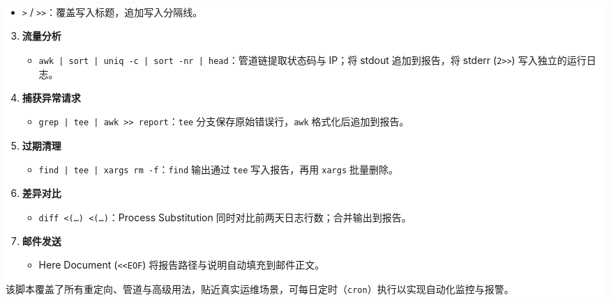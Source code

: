    * `>` / `>>`：覆盖写入标题，追加写入分隔线。
3. **流量分析**

   * `awk | sort | uniq -c | sort -nr | head`：管道链提取状态码与 IP；将 stdout 追加到报告，将 stderr (`2>>`) 写入独立的运行日志。
4. **捕获异常请求**

   * `grep | tee | awk >> report`：`tee` 分支保存原始错误行，`awk` 格式化后追加到报告。
5. **过期清理**

   * `find | tee | xargs rm -f`：`find` 输出通过 `tee` 写入报告，再用 `xargs` 批量删除。
6. **差异对比**

   * `diff <(…) <(…)`：Process Substitution 同时对比前两天日志行数；合并输出到报告。
7. **邮件发送**

   * Here Document (`<<EOF`) 将报告路径与说明自动填充到邮件正文。

该脚本覆盖了所有重定向、管道与高级用法，贴近真实运维场景，可每日定时（`cron`）执行以实现自动化监控与报警。

